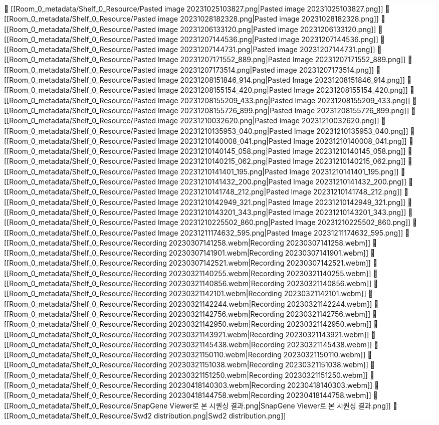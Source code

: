 📄 [[Room_0_metadata/Shelf_0_Resource/Pasted image 20231025103827.png|Pasted image 20231025103827.png]]
📄 [[Room_0_metadata/Shelf_0_Resource/Pasted image 20231028182328.png|Pasted image 20231028182328.png]]
📄 [[Room_0_metadata/Shelf_0_Resource/Pasted image 20231206133120.png|Pasted image 20231206133120.png]]
📄 [[Room_0_metadata/Shelf_0_Resource/Pasted image 20231207144536.png|Pasted image 20231207144536.png]]
📄 [[Room_0_metadata/Shelf_0_Resource/Pasted image 20231207144731.png|Pasted image 20231207144731.png]]
📄 [[Room_0_metadata/Shelf_0_Resource/Pasted Image 20231207171552_889.png|Pasted Image 20231207171552_889.png]]
📄 [[Room_0_metadata/Shelf_0_Resource/Pasted image 20231207173514.png|Pasted image 20231207173514.png]]
📄 [[Room_0_metadata/Shelf_0_Resource/Pasted Image 20231208151846_914.png|Pasted Image 20231208151846_914.png]]
📄 [[Room_0_metadata/Shelf_0_Resource/Pasted Image 20231208155154_420.png|Pasted Image 20231208155154_420.png]]
📄 [[Room_0_metadata/Shelf_0_Resource/Pasted Image 20231208155209_433.png|Pasted Image 20231208155209_433.png]]
📄 [[Room_0_metadata/Shelf_0_Resource/Pasted Image 20231208155726_899.png|Pasted Image 20231208155726_899.png]]
📄 [[Room_0_metadata/Shelf_0_Resource/Pasted image 20231210032620.png|Pasted image 20231210032620.png]]
📄 [[Room_0_metadata/Shelf_0_Resource/Pasted Image 20231210135953_040.png|Pasted Image 20231210135953_040.png]]
📄 [[Room_0_metadata/Shelf_0_Resource/Pasted Image 20231210140008_041.png|Pasted Image 20231210140008_041.png]]
📄 [[Room_0_metadata/Shelf_0_Resource/Pasted Image 20231210140145_058.png|Pasted Image 20231210140145_058.png]]
📄 [[Room_0_metadata/Shelf_0_Resource/Pasted Image 20231210140215_062.png|Pasted Image 20231210140215_062.png]]
📄 [[Room_0_metadata/Shelf_0_Resource/Pasted Image 20231210141401_195.png|Pasted Image 20231210141401_195.png]]
📄 [[Room_0_metadata/Shelf_0_Resource/Pasted Image 20231210141432_200.png|Pasted Image 20231210141432_200.png]]
📄 [[Room_0_metadata/Shelf_0_Resource/Pasted Image 20231210141748_212.png|Pasted Image 20231210141748_212.png]]
📄 [[Room_0_metadata/Shelf_0_Resource/Pasted Image 20231210142949_321.png|Pasted Image 20231210142949_321.png]]
📄 [[Room_0_metadata/Shelf_0_Resource/Pasted Image 20231210143201_343.png|Pasted Image 20231210143201_343.png]]
📄 [[Room_0_metadata/Shelf_0_Resource/Pasted Image 20231210225502_860.png|Pasted Image 20231210225502_860.png]]
📄 [[Room_0_metadata/Shelf_0_Resource/Pasted Image 20231211174632_595.png|Pasted Image 20231211174632_595.png]]
📄 [[Room_0_metadata/Shelf_0_Resource/Recording 20230307141258.webm|Recording 20230307141258.webm]]
📄 [[Room_0_metadata/Shelf_0_Resource/Recording 20230307141901.webm|Recording 20230307141901.webm]]
📄 [[Room_0_metadata/Shelf_0_Resource/Recording 20230307142521.webm|Recording 20230307142521.webm]]
📄 [[Room_0_metadata/Shelf_0_Resource/Recording 20230321140255.webm|Recording 20230321140255.webm]]
📄 [[Room_0_metadata/Shelf_0_Resource/Recording 20230321140856.webm|Recording 20230321140856.webm]]
📄 [[Room_0_metadata/Shelf_0_Resource/Recording 20230321142101.webm|Recording 20230321142101.webm]]
📄 [[Room_0_metadata/Shelf_0_Resource/Recording 20230321142244.webm|Recording 20230321142244.webm]]
📄 [[Room_0_metadata/Shelf_0_Resource/Recording 20230321142756.webm|Recording 20230321142756.webm]]
📄 [[Room_0_metadata/Shelf_0_Resource/Recording 20230321142950.webm|Recording 20230321142950.webm]]
📄 [[Room_0_metadata/Shelf_0_Resource/Recording 20230321143921.webm|Recording 20230321143921.webm]]
📄 [[Room_0_metadata/Shelf_0_Resource/Recording 20230321145438.webm|Recording 20230321145438.webm]]
📄 [[Room_0_metadata/Shelf_0_Resource/Recording 20230321150110.webm|Recording 20230321150110.webm]]
📄 [[Room_0_metadata/Shelf_0_Resource/Recording 20230321151038.webm|Recording 20230321151038.webm]]
📄 [[Room_0_metadata/Shelf_0_Resource/Recording 20230321151250.webm|Recording 20230321151250.webm]]
📄 [[Room_0_metadata/Shelf_0_Resource/Recording 20230418140303.webm|Recording 20230418140303.webm]]
📄 [[Room_0_metadata/Shelf_0_Resource/Recording 20230418144758.webm|Recording 20230418144758.webm]]
📄 [[Room_0_metadata/Shelf_0_Resource/SnapGene Viewer로 본 시퀀싱 결과.png|SnapGene Viewer로 본 시퀀싱 결과.png]]
📄 [[Room_0_metadata/Shelf_0_Resource/Swd2 distribution.png|Swd2 distribution.png]]